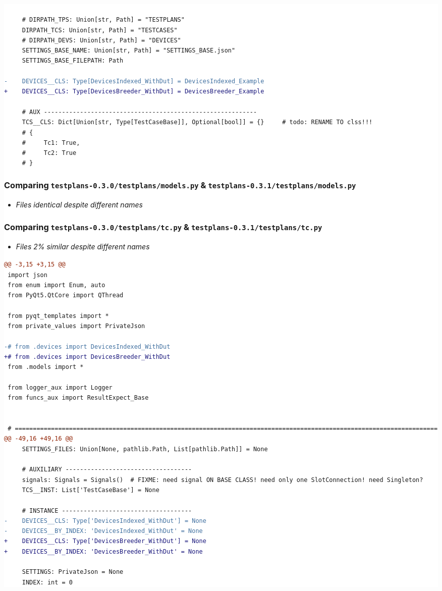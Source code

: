 ```diff
 
     # DIRPATH_TPS: Union[str, Path] = "TESTPLANS"
     DIRPATH_TCS: Union[str, Path] = "TESTCASES"
     # DIRPATH_DEVS: Union[str, Path] = "DEVICES"
     SETTINGS_BASE_NAME: Union[str, Path] = "SETTINGS_BASE.json"
     SETTINGS_BASE_FILEPATH: Path
 
-    DEVICES__CLS: Type[DevicesIndexed_WithDut] = DevicesIndexed_Example
+    DEVICES__CLS: Type[DevicesBreeder_WithDut] = DevicesBreeder_Example
 
     # AUX -----------------------------------------------------------
     TCS__CLS: Dict[Union[str, Type[TestCaseBase]], Optional[bool]] = {}     # todo: RENAME TO clss!!!
     # {
     #     Tc1: True,
     #     Tc2: True
     # }
```

### Comparing `testplans-0.3.0/testplans/models.py` & `testplans-0.3.1/testplans/models.py`

 * *Files identical despite different names*

### Comparing `testplans-0.3.0/testplans/tc.py` & `testplans-0.3.1/testplans/tc.py`

 * *Files 2% similar despite different names*

```diff
@@ -3,15 +3,15 @@
 import json
 from enum import Enum, auto
 from PyQt5.QtCore import QThread
 
 from pyqt_templates import *
 from private_values import PrivateJson
 
-# from .devices import DevicesIndexed_WithDut
+# from .devices import DevicesBreeder_WithDut
 from .models import *
 
 from logger_aux import Logger
 from funcs_aux import ResultExpect_Base
 
 
 # =====================================================================================================================
@@ -49,16 +49,16 @@
     SETTINGS_FILES: Union[None, pathlib.Path, List[pathlib.Path]] = None
 
     # AUXILIARY -----------------------------------
     signals: Signals = Signals()  # FIXME: need signal ON BASE CLASS! need only one SlotConnection! need Singleton?
     TCS__INST: List['TestCaseBase'] = None
 
     # INSTANCE ------------------------------------
-    DEVICES__CLS: Type['DevicesIndexed_WithDut'] = None
-    DEVICES__BY_INDEX: 'DevicesIndexed_WithDut' = None
+    DEVICES__CLS: Type['DevicesBreeder_WithDut'] = None
+    DEVICES__BY_INDEX: 'DevicesBreeder_WithDut' = None
 
     SETTINGS: PrivateJson = None
     INDEX: int = 0
```